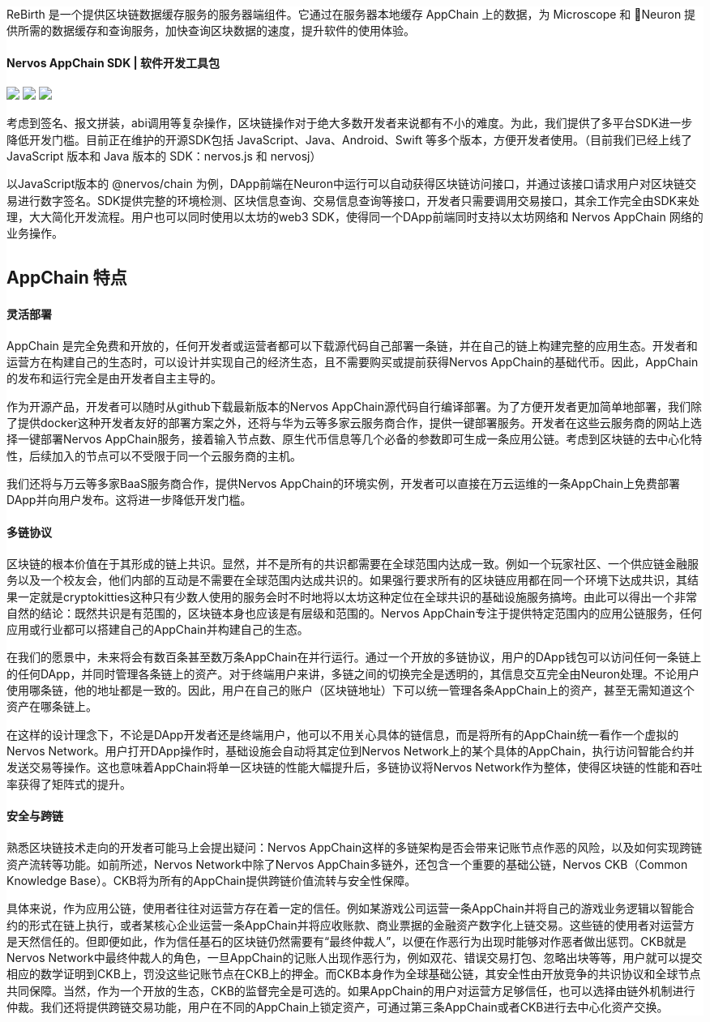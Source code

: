 ReBirth 是一个提供区块链数据缓存服务的服务器端组件。它通过在服务器本地缓存 AppChain 上的数据，为 Microscope 和 Neuron 提供所需的数据缓存和查询服务，加快查询区块数据的速度，提升软件的使用体验。

#### Nervos AppChain SDK | 软件开发工具包

[![](https://img.shields.io/badge/nervos.js-GitHub-lightgrey.svg)](https://github.com/cryptape/nervos.js/)
[![](https://img.shields.io/badge/nervosj-Documents-green.svg)](https://cryptape.github.io/nervosj/)
[![](https://img.shields.io/badge/nervosj-GitHub-lightgrey.svg)](https://github.com/cryptape/nervosj/)

考虑到签名、报文拼装，abi调用等复杂操作，区块链操作对于绝大多数开发者来说都有不小的难度。为此，我们提供了多平台SDK进一步降低开发门槛。目前正在维护的开源SDK包括 JavaScript、Java、Android、Swift 等多个版本，方便开发者使用。（目前我们已经上线了 JavaScript 版本和 Java 版本的 SDK：nervos.js 和 nervosj）

以JavaScript版本的 @nervos/chain 为例，DApp前端在Neuron中运行可以自动获得区块链访问接口，并通过该接口请求用户对区块链交易进行数字签名。SDK提供完整的环境检测、区块信息查询、交易信息查询等接口，开发者只需要调用交易接口，其余工作完全由SDK来处理，大大简化开发流程。用户也可以同时使用以太坊的web3 SDK，使得同一个DApp前端同时支持以太坊网络和 Nervos AppChain 网络的业务操作。


## AppChain 特点

#### 灵活部署

AppChain 是完全免费和开放的，任何开发者或运营者都可以下载源代码自己部署一条链，并在自己的链上构建完整的应用生态。开发者和运营方在构建自己的生态时，可以设计并实现自己的经济生态，且不需要购买或提前获得Nervos AppChain的基础代币。因此，AppChain的发布和运行完全是由开发者自主主导的。

作为开源产品，开发者可以随时从github下载最新版本的Nervos AppChain源代码自行编译部署。为了方便开发者更加简单地部署，我们除了提供docker这种开发者友好的部署方案之外，还将与华为云等多家云服务商合作，提供一键部署服务。开发者在这些云服务商的网站上选择一键部署Nervos AppChain服务，接着输入节点数、原生代币信息等几个必备的参数即可生成一条应用公链。考虑到区块链的去中心化特性，后续加入的节点可以不受限于同一个云服务商的主机。

我们还将与万云等多家BaaS服务商合作，提供Nervos AppChain的环境实例，开发者可以直接在万云运维的一条AppChain上免费部署DApp并向用户发布。这将进一步降低开发门槛。

#### 多链协议

区块链的根本价值在于其形成的链上共识。显然，并不是所有的共识都需要在全球范围内达成一致。例如一个玩家社区、一个供应链金融服务以及一个校友会，他们内部的互动是不需要在全球范围内达成共识的。如果强行要求所有的区块链应用都在同一个环境下达成共识，其结果一定就是cryptokitties这种只有少数人使用的服务会时不时地将以太坊这种定位在全球共识的基础设施服务搞垮。由此可以得出一个非常自然的结论：既然共识是有范围的，区块链本身也应该是有层级和范围的。Nervos AppChain专注于提供特定范围内的应用公链服务，任何应用或行业都可以搭建自己的AppChain并构建自己的生态。

在我们的愿景中，未来将会有数百条甚至数万条AppChain在并行运行。通过一个开放的多链协议，用户的DApp钱包可以访问任何一条链上的任何DApp，并同时管理各条链上的资产。对于终端用户来讲，多链之间的切换完全是透明的，其信息交互完全由Neuron处理。不论用户使用哪条链，他的地址都是一致的。因此，用户在自己的账户（区块链地址）下可以统一管理各条AppChain上的资产，甚至无需知道这个资产在哪条链上。

在这样的设计理念下，不论是DApp开发者还是终端用户，他可以不用关心具体的链信息，而是将所有的AppChain统一看作一个虚拟的Nervos Network。用户打开DApp操作时，基础设施会自动将其定位到Nervos Network上的某个具体的AppChain，执行访问智能合约并发送交易等操作。这也意味着AppChain将单一区块链的性能大幅提升后，多链协议将Nervos Network作为整体，使得区块链的性能和吞吐率获得了矩阵式的提升。

#### 安全与跨链

熟悉区块链技术走向的开发者可能马上会提出疑问：Nervos AppChain这样的多链架构是否会带来记账节点作恶的风险，以及如何实现跨链资产流转等功能。如前所述，Nervos Network中除了Nervos AppChain多链外，还包含一个重要的基础公链，Nervos CKB（Common Knowledge Base）。CKB将为所有的AppChain提供跨链价值流转与安全性保障。

具体来说，作为应用公链，使用者往往对运营方存在着一定的信任。例如某游戏公司运营一条AppChain并将自己的游戏业务逻辑以智能合约的形式在链上执行，或者某核心企业运营一条AppChain并将应收账款、商业票据的金融资产数字化上链交易。这些链的使用者对运营方是天然信任的。但即便如此，作为信任基石的区块链仍然需要有“最终仲裁人”，以便在作恶行为出现时能够对作恶者做出惩罚。CKB就是Nervos Network中最终仲裁人的角色，一旦AppChain的记账人出现作恶行为，例如双花、错误交易打包、忽略出块等等，用户就可以提交相应的数学证明到CKB上，罚没这些记账节点在CKB上的押金。而CKB本身作为全球基础公链，其安全性由开放竞争的共识协议和全球节点共同保障。当然，作为一个开放的生态，CKB的监督完全是可选的。如果AppChain的用户对运营方足够信任，也可以选择由链外机制进行仲裁。我们还将提供跨链交易功能，用户在不同的AppChain上锁定资产，可通过第三条AppChain或者CKB进行去中心化资产交换。

